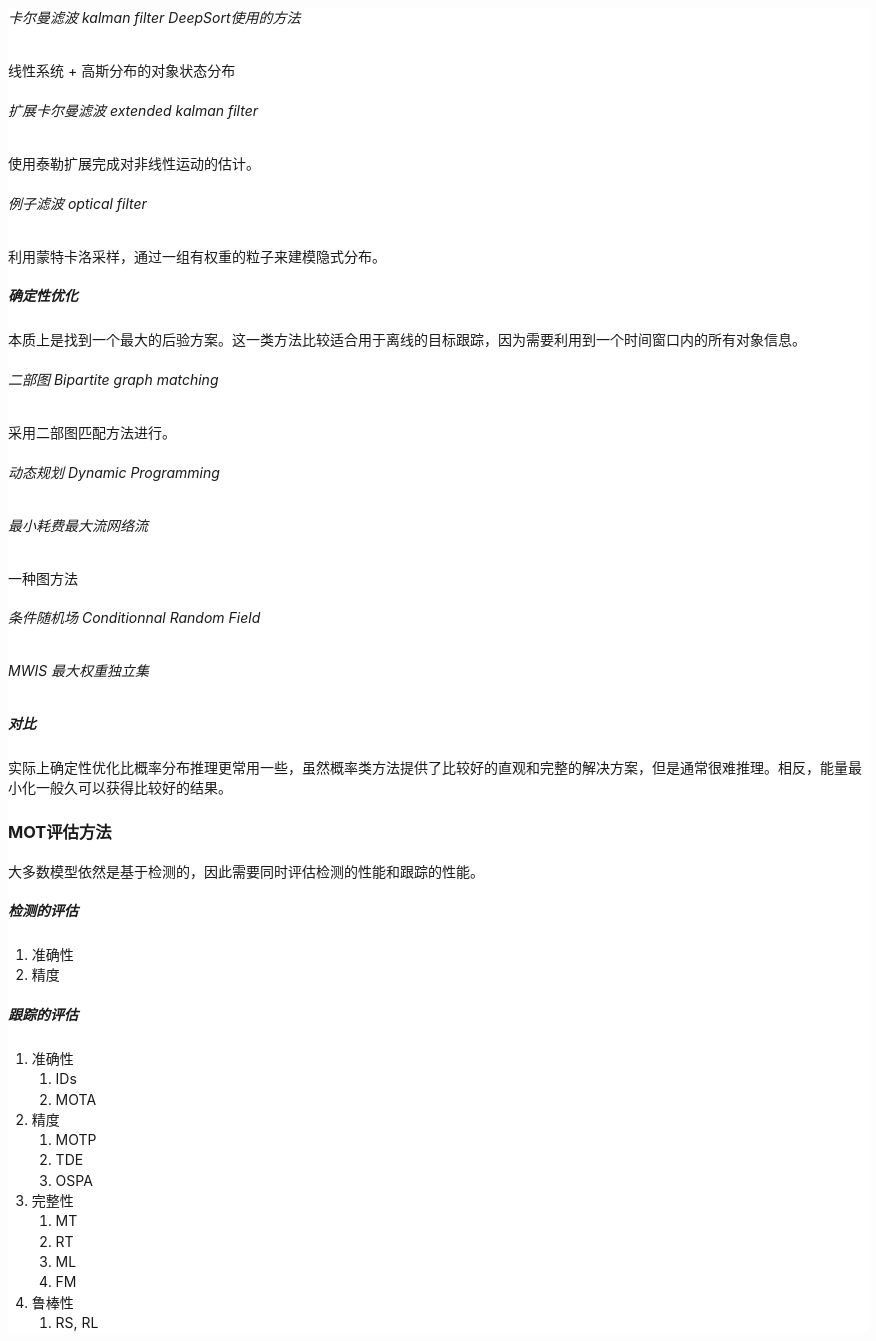 ###### 卡尔曼滤波 kalman filter DeepSort使用的方法

线性系统 + 高斯分布的对象状态分布

###### 扩展卡尔曼滤波 extended kalman filter

使用泰勒扩展完成对非线性运动的估计。

###### 例子滤波 optical filter

利用蒙特卡洛采样，通过一组有权重的粒子来建模隐式分布。

##### 确定性优化

本质上是找到一个最大的后验方案。这一类方法比较适合用于离线的目标跟踪，因为需要利用到一个时间窗口内的所有对象信息。

###### 二部图 Bipartite graph matching

采用二部图匹配方法进行。

###### 动态规划 Dynamic Programming

###### 最小耗费最大流网络流

一种图方法

###### 条件随机场 Conditionnal Random Field

###### MWIS 最大权重独立集

##### 对比

实际上确定性优化比概率分布推理更常用一些，虽然概率类方法提供了比较好的直观和完整的解决方案，但是通常很难推理。相反，能量最小化一般久可以获得比较好的结果。

### MOT评估方法

大多数模型依然是基于检测的，因此需要同时评估检测的性能和跟踪的性能。

##### 检测的评估

1. 准确性
2. 精度

##### 跟踪的评估

1. 准确性
   1. IDs
   2. MOTA
2. 精度
   1. MOTP
   2. TDE
   3. OSPA
3. 完整性
   1. MT
   2. RT
   3. ML
   4. FM
4. 鲁棒性
   1. RS, RL
